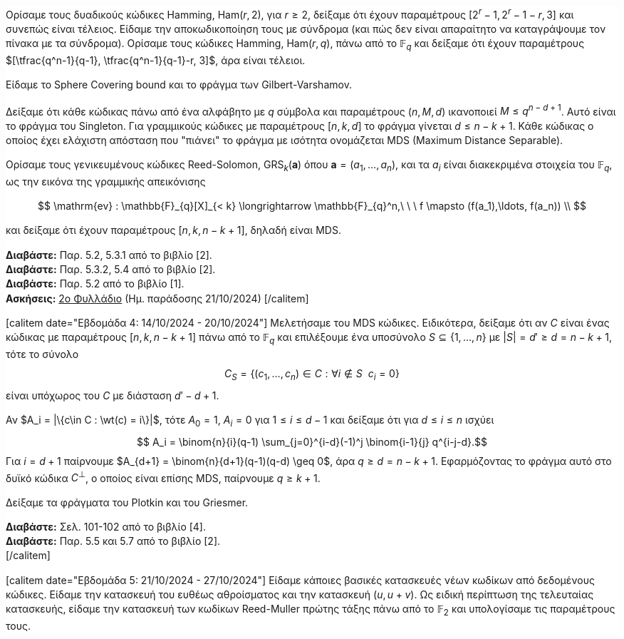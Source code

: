 Ορίσαμε τους δυαδικούς κώδικες Hamming, $\mathrm{Ham}(r, 2)$, για $r\geq 2$, δείξαμε ότι έχουν
παραμέτρους $[2^r-1, 2^r-1-r, 3]$ και συνεπώς είναι τέλειος. Είδαμε την αποκωδικοποίηση
τους με σύνδρομα (και πώς δεν είναι απαραίτητο να καταγράψουμε τον πίνακα με τα σύνδρομα).
Ορίσαμε τους κώδικες Hamming, $\mathrm{Ham}(r, q)$, πάνω από το $\mathbb{F}_{q}$ και δείξαμε ότι
έχουν παραμέτρους $[\tfrac{q^n-1}{q-1}, \tfrac{q^n-1}{q-1}-r, 3]$, άρα είναι τέλειοι.

Είδαμε το Sphere Covering bound και το φράγμα των Gilbert-Varshamov.

Δείξαμε ότι κάθε κώδικας πάνω από ένα αλφάβητο με $q$ σύμβολα και παραμέτρους $(n, M, d)$
ικανοποιεί $M\leq q^{n-d+1}$. Αυτό είναι το φράγμα του Singleton. Για γραμμικούς κώδικες
με παραμέτρους $[n,k,d]$ το φράγμα γίνεται $d \leq n-k+1$. Κάθε κώδικας ο οποίος έχει 
ελάχιστη απόσταση που "πιάνει" το φράγμα με ισότητα ονομάζεται MDS (Maximum Distance Separable).

Ορίσαμε τους γενικευμένους κώδικες Reed-Solomon, $\mathrm{GRS}_k({\mathbf{a}})$
όπου ${\mathbf{a}} = (a_1,\ldots, a_n)$, και τα $a_i$ είναι διακεκριμένα στοιχεία του $\mathbb{F}_{q}$, ως την εικόνα 
της γραμμικής απεικόνισης

$$
\mathrm{ev} : \mathbb{F}_{q}[X]_{< k} \longrightarrow \mathbb{F}_{q}^n,\ \ \ 
                  f          \mapsto (f(a_1),\ldots, f(a_n)) \\
$$

και δείξαμε ότι έχουν παραμέτρους $[n, k, n-k+1]$, δηλαδή είναι MDS.

**Διαβάστε:** Παρ. 5.2, 5.3.1 από το βιβλίο [2].  
**Διαβάστε:** Παρ. 5.3.2, 5.4 από το βιβλίο [2].  
**Διαβάστε:** Παρ. 5.2 από το βιβλίο [1].  
**Ασκήσεις:** [2o Φυλλάδιο](coding-assign-2024-2.pdf) (Ημ. παράδοσης 21/10/2024)
[/calitem]

[calitem date="Εβδομάδα 4: 14/10/2024 - 20/10/2024"]
Μελετήσαμε του MDS κώδικες. Ειδικότερα, δείξαμε ότι αν $C$ είναι ένας
κώδικας με παραμέτρους $[n, k, n-k+1]$ πάνω από το $\mathbb{F}_{q}$ και επιλέξουμε
ένα υποσύνολο $S\subseteq \{1,\ldots, n\}$ με $|S|=d'\geq d = n-k+1$, τότε
το σύνολο 
$$ C_{S} = \{(c_1,\ldots,c_n)\in C : \forall i\not\in S\ \ c_i = 0\} $$
είναι υπόχωρος του $C$ με διάσταση $d'-d+1$.

Αν $A_i = |\{c\in C : \wt(c) = i\}|$, τότε $A_0 = 1$, $A_i = 0$ για $1\leq i\leq d-1$
και δείξαμε ότι για $d\leq i \leq n$ ισχύει
$$ A_i = \binom{n}{i}(q-1) \sum_{j=0}^{i-d}(-1)^j \binom{i-1}{j} q^{i-j-d}.$$
Για $i=d+1$ παίρνουμε $A_{d+1} = \binom{n}{d+1}(q-1)(q-d) \geq 0$, άρα
$q\geq d = n-k+1$. Εφαρμόζοντας το φράγμα αυτό στο δυϊκό κώδικα $C^{\perp}$, 
ο οποίος είναι επίσης MDS, παίρνουμε $q\geq k+1$.

Δείξαμε τα φράγματα του Plotkin και του Griesmer.

**Διαβάστε:** Σελ. 101-102 από το βιβλίο [4].  
**Διαβάστε:** Παρ. 5.5 και 5.7 από το βιβλίο [2].  
[/calitem]

[calitem date="Εβδομάδα 5: 21/10/2024 - 27/10/2024"]
Είδαμε κάποιες βασικές κατασκευές νέων κωδίκων από δεδομένους κώδικες. Είδαμε την κατασκευή 
του ευθέως αθροίσματος και την κατασκευή $(u, u+v)$. Ως ειδική περίπτωση της τελευταίας
κατασκευής, είδαμε την κατασκευή των κωδίκων Reed-Muller πρώτης τάξης πάνω από το $\mathbb{F}_{2}$
και υπολογίσαμε τις παραμέτρους τους.
